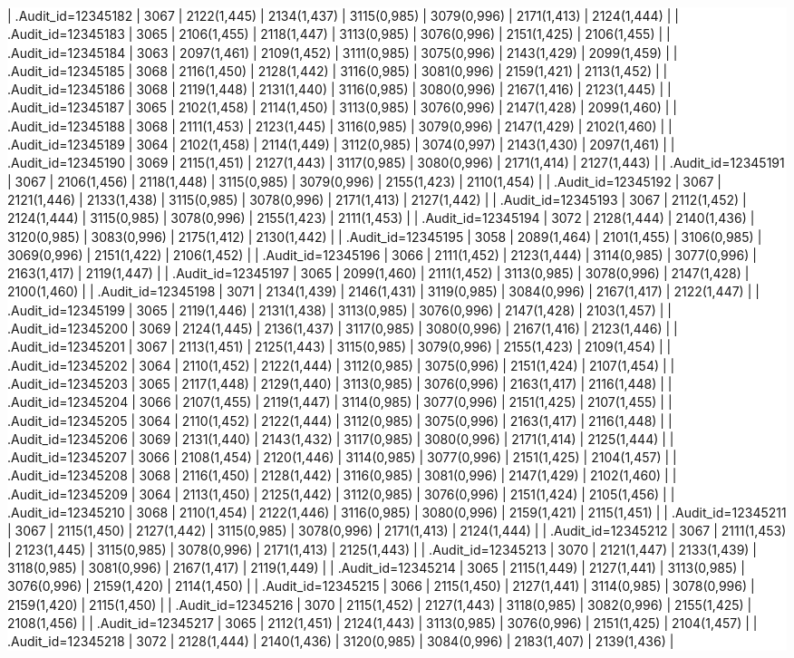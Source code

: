 | .Audit_id=12345182 | 3067 | 2122(1,445) | 2134(1,437) | 3115(0,985) | 3079(0,996) | 2171(1,413) | 2124(1,444) |
| .Audit_id=12345183 | 3065 | 2106(1,455) | 2118(1,447) | 3113(0,985) | 3076(0,996) | 2151(1,425) | 2106(1,455) |
| .Audit_id=12345184 | 3063 | 2097(1,461) | 2109(1,452) | 3111(0,985) | 3075(0,996) | 2143(1,429) | 2099(1,459) |
| .Audit_id=12345185 | 3068 | 2116(1,450) | 2128(1,442) | 3116(0,985) | 3081(0,996) | 2159(1,421) | 2113(1,452) |
| .Audit_id=12345186 | 3068 | 2119(1,448) | 2131(1,440) | 3116(0,985) | 3080(0,996) | 2167(1,416) | 2123(1,445) |
| .Audit_id=12345187 | 3065 | 2102(1,458) | 2114(1,450) | 3113(0,985) | 3076(0,996) | 2147(1,428) | 2099(1,460) |
| .Audit_id=12345188 | 3068 | 2111(1,453) | 2123(1,445) | 3116(0,985) | 3079(0,996) | 2147(1,429) | 2102(1,460) |
| .Audit_id=12345189 | 3064 | 2102(1,458) | 2114(1,449) | 3112(0,985) | 3074(0,997) | 2143(1,430) | 2097(1,461) |
| .Audit_id=12345190 | 3069 | 2115(1,451) | 2127(1,443) | 3117(0,985) | 3080(0,996) | 2171(1,414) | 2127(1,443) |
| .Audit_id=12345191 | 3067 | 2106(1,456) | 2118(1,448) | 3115(0,985) | 3079(0,996) | 2155(1,423) | 2110(1,454) |
| .Audit_id=12345192 | 3067 | 2121(1,446) | 2133(1,438) | 3115(0,985) | 3078(0,996) | 2171(1,413) | 2127(1,442) |
| .Audit_id=12345193 | 3067 | 2112(1,452) | 2124(1,444) | 3115(0,985) | 3078(0,996) | 2155(1,423) | 2111(1,453) |
| .Audit_id=12345194 | 3072 | 2128(1,444) | 2140(1,436) | 3120(0,985) | 3083(0,996) | 2175(1,412) | 2130(1,442) |
| .Audit_id=12345195 | 3058 | 2089(1,464) | 2101(1,455) | 3106(0,985) | 3069(0,996) | 2151(1,422) | 2106(1,452) |
| .Audit_id=12345196 | 3066 | 2111(1,452) | 2123(1,444) | 3114(0,985) | 3077(0,996) | 2163(1,417) | 2119(1,447) |
| .Audit_id=12345197 | 3065 | 2099(1,460) | 2111(1,452) | 3113(0,985) | 3078(0,996) | 2147(1,428) | 2100(1,460) |
| .Audit_id=12345198 | 3071 | 2134(1,439) | 2146(1,431) | 3119(0,985) | 3084(0,996) | 2167(1,417) | 2122(1,447) |
| .Audit_id=12345199 | 3065 | 2119(1,446) | 2131(1,438) | 3113(0,985) | 3076(0,996) | 2147(1,428) | 2103(1,457) |
| .Audit_id=12345200 | 3069 | 2124(1,445) | 2136(1,437) | 3117(0,985) | 3080(0,996) | 2167(1,416) | 2123(1,446) |
| .Audit_id=12345201 | 3067 | 2113(1,451) | 2125(1,443) | 3115(0,985) | 3079(0,996) | 2155(1,423) | 2109(1,454) |
| .Audit_id=12345202 | 3064 | 2110(1,452) | 2122(1,444) | 3112(0,985) | 3075(0,996) | 2151(1,424) | 2107(1,454) |
| .Audit_id=12345203 | 3065 | 2117(1,448) | 2129(1,440) | 3113(0,985) | 3076(0,996) | 2163(1,417) | 2116(1,448) |
| .Audit_id=12345204 | 3066 | 2107(1,455) | 2119(1,447) | 3114(0,985) | 3077(0,996) | 2151(1,425) | 2107(1,455) |
| .Audit_id=12345205 | 3064 | 2110(1,452) | 2122(1,444) | 3112(0,985) | 3075(0,996) | 2163(1,417) | 2116(1,448) |
| .Audit_id=12345206 | 3069 | 2131(1,440) | 2143(1,432) | 3117(0,985) | 3080(0,996) | 2171(1,414) | 2125(1,444) |
| .Audit_id=12345207 | 3066 | 2108(1,454) | 2120(1,446) | 3114(0,985) | 3077(0,996) | 2151(1,425) | 2104(1,457) |
| .Audit_id=12345208 | 3068 | 2116(1,450) | 2128(1,442) | 3116(0,985) | 3081(0,996) | 2147(1,429) | 2102(1,460) |
| .Audit_id=12345209 | 3064 | 2113(1,450) | 2125(1,442) | 3112(0,985) | 3076(0,996) | 2151(1,424) | 2105(1,456) |
| .Audit_id=12345210 | 3068 | 2110(1,454) | 2122(1,446) | 3116(0,985) | 3080(0,996) | 2159(1,421) | 2115(1,451) |
| .Audit_id=12345211 | 3067 | 2115(1,450) | 2127(1,442) | 3115(0,985) | 3078(0,996) | 2171(1,413) | 2124(1,444) |
| .Audit_id=12345212 | 3067 | 2111(1,453) | 2123(1,445) | 3115(0,985) | 3078(0,996) | 2171(1,413) | 2125(1,443) |
| .Audit_id=12345213 | 3070 | 2121(1,447) | 2133(1,439) | 3118(0,985) | 3081(0,996) | 2167(1,417) | 2119(1,449) |
| .Audit_id=12345214 | 3065 | 2115(1,449) | 2127(1,441) | 3113(0,985) | 3076(0,996) | 2159(1,420) | 2114(1,450) |
| .Audit_id=12345215 | 3066 | 2115(1,450) | 2127(1,441) | 3114(0,985) | 3078(0,996) | 2159(1,420) | 2115(1,450) |
| .Audit_id=12345216 | 3070 | 2115(1,452) | 2127(1,443) | 3118(0,985) | 3082(0,996) | 2155(1,425) | 2108(1,456) |
| .Audit_id=12345217 | 3065 | 2112(1,451) | 2124(1,443) | 3113(0,985) | 3076(0,996) | 2151(1,425) | 2104(1,457) |
| .Audit_id=12345218 | 3072 | 2128(1,444) | 2140(1,436) | 3120(0,985) | 3084(0,996) | 2183(1,407) | 2139(1,436) |